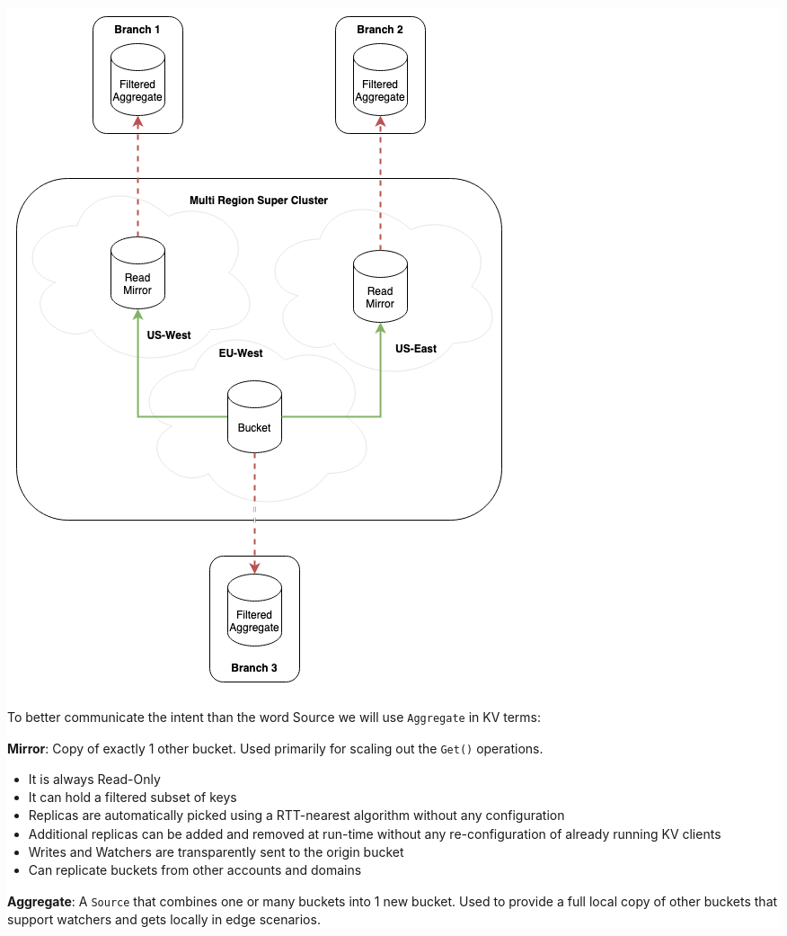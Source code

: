 ![KV Topologies](images/0008-topologies.png)

To better communicate the intent than the word Source we will use `Aggregate` in KV terms:

 **Mirror**: Copy of exactly 1 other bucket. Used primarily for scaling out the `Get()` operations.  
 
 * It is always Read-Only 
 * It can hold a filtered subset of keys
 * Replicas are automatically picked using a RTT-nearest algorithm without any configuration
 * Additional replicas can be added and removed at run-time without any re-configuration of already running KV clients 
 * Writes and Watchers are transparently sent to the origin bucket
 * Can replicate buckets from other accounts and domains
 
**Aggregate**: A `Source` that combines one or many buckets into 1 new bucket. Used to provide a full local copy of 
other buckets that support watchers and gets locally in edge scenarios.

